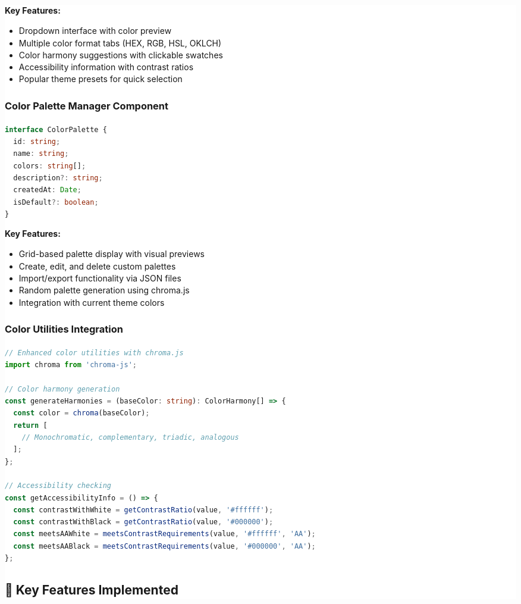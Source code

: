 **Key Features:**
- Dropdown interface with color preview
- Multiple color format tabs (HEX, RGB, HSL, OKLCH)
- Color harmony suggestions with clickable swatches
- Accessibility information with contrast ratios
- Popular theme presets for quick selection

### Color Palette Manager Component

```typescript
interface ColorPalette {
  id: string;
  name: string;
  colors: string[];
  description?: string;
  createdAt: Date;
  isDefault?: boolean;
}
```

**Key Features:**
- Grid-based palette display with visual previews
- Create, edit, and delete custom palettes
- Import/export functionality via JSON files
- Random palette generation using chroma.js
- Integration with current theme colors

### Color Utilities Integration

```typescript
// Enhanced color utilities with chroma.js
import chroma from 'chroma-js';

// Color harmony generation
const generateHarmonies = (baseColor: string): ColorHarmony[] => {
  const color = chroma(baseColor);
  return [
    // Monochromatic, complementary, triadic, analogous
  ];
};

// Accessibility checking
const getAccessibilityInfo = () => {
  const contrastWithWhite = getContrastRatio(value, '#ffffff');
  const contrastWithBlack = getContrastRatio(value, '#000000');
  const meetsAAWhite = meetsContrastRequirements(value, '#ffffff', 'AA');
  const meetsAABlack = meetsContrastRequirements(value, '#000000', 'AA');
};
```

## 🎨 Key Features Implemented

